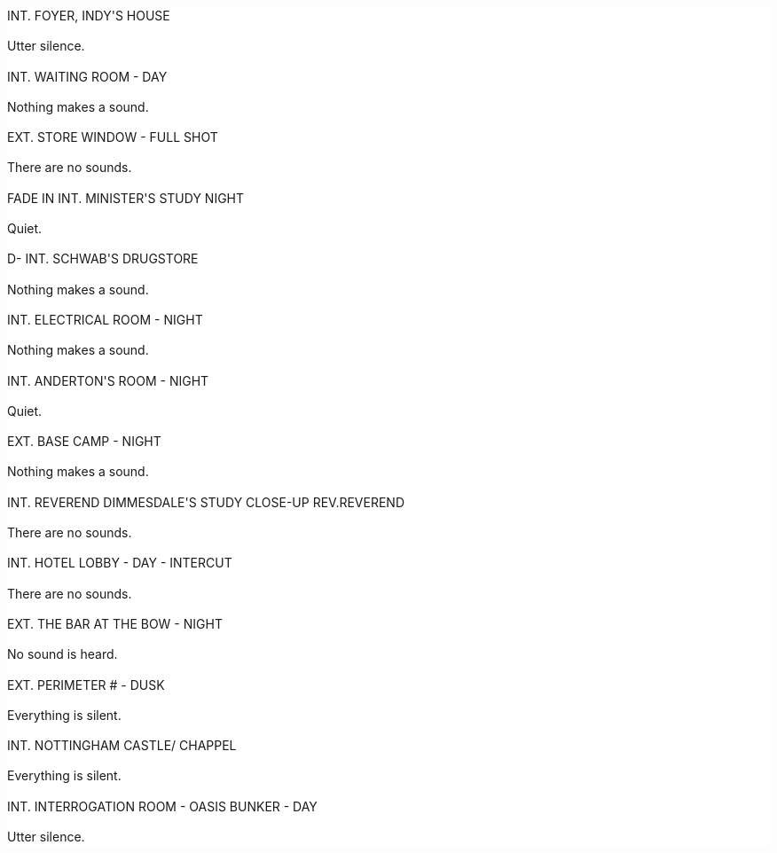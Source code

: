 
INT. FOYER, INDY'S HOUSE

Utter silence.


INT. WAITING ROOM - DAY

Nothing makes a sound.


EXT. STORE WINDOW - FULL SHOT

There are no sounds.


FADE IN  INT. MINISTER'S STUDY  NIGHT

Quiet.


D-     INT. SCHWAB'S DRUGSTORE

Nothing makes a sound.


INT. ELECTRICAL ROOM - NIGHT

Nothing makes a sound.


INT. ANDERTON'S ROOM - NIGHT

Quiet.


EXT. BASE CAMP - NIGHT

Nothing makes a sound.


INT. REVEREND DIMMESDALE'S STUDY  CLOSE-UP  REV.REVEREND

There are no sounds.


INT. HOTEL LOBBY - DAY - INTERCUT

There are no sounds.


EXT. THE BAR AT THE BOW - NIGHT

No sound is heard.


EXT. PERIMETER # - DUSK

Everything is silent.


INT. NOTTINGHAM CASTLE/ CHAPPEL

Everything is silent.


INT. INTERROGATION ROOM - OASIS BUNKER - DAY

Utter silence.
